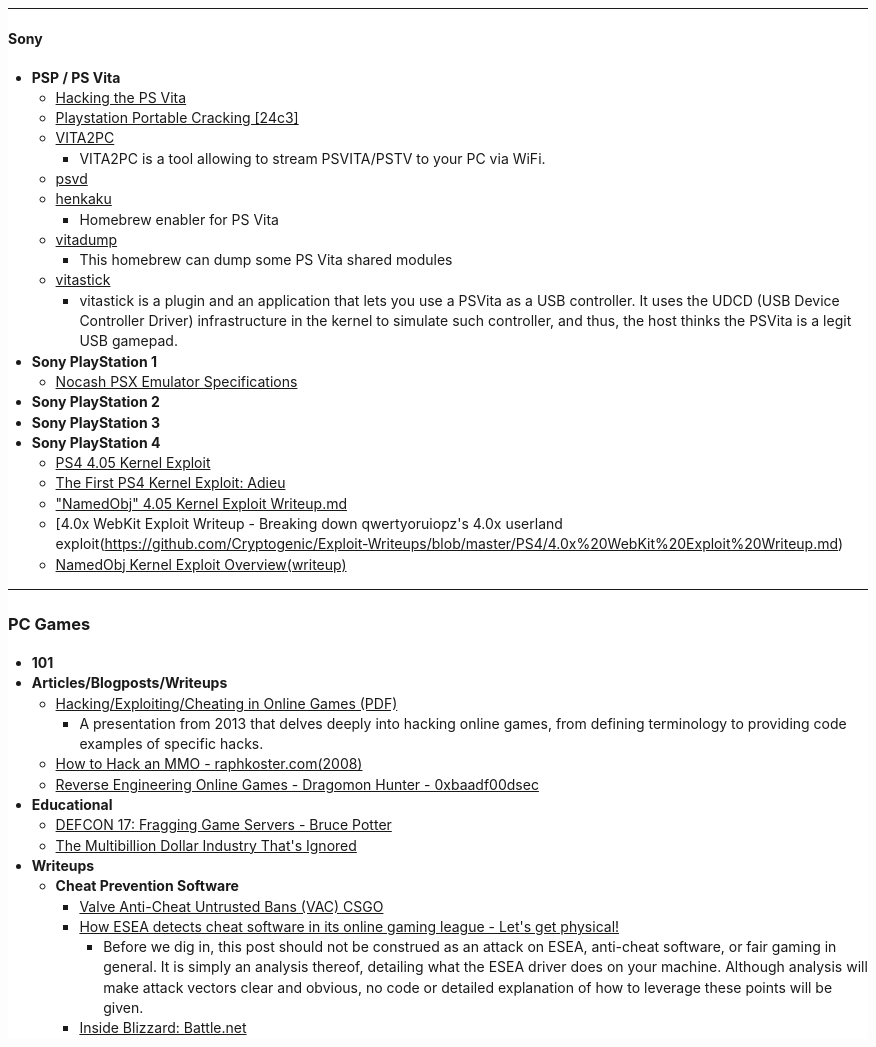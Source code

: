 

------------
#### Sony 
* **PSP / PS Vita**
	* [Hacking the PS Vita](http://yifan.lu/2015/06/21/hacking-the-ps-vita/)
	* [ Playstation Portable Cracking [24c3]](https://www.youtube.com/watch?v=TgzxyO2QO1M)
	* [VITA2PC](https://github.com/Rinnegatamante/VITA2PC)
		* VITA2PC is a tool allowing to stream PSVITA/PSTV to your PC via WiFi.
	* [psvd](https://github.com/yifanlu/psvsd)
	* [henkaku](https://github.com/henkaku/henkaku)
		* Homebrew enabler for PS Vita
	* [vitadump](https://github.com/St4rk/vitadump)
		* This homebrew can dump some PS Vita shared modules
	* [vitastick](https://github.com/xerpi/vitastick)
		* vitastick is a plugin and an application that lets you use a PSVita as a USB controller. It uses the UDCD (USB Device Controller Driver) infrastructure in the kernel to simulate such controller, and thus, the host thinks the PSVita is a legit USB gamepad.
* **Sony PlayStation 1**
	* [Nocash PSX Emulator Specifications](http://problemkaputt.de/psx-spx.htm)
* **Sony PlayStation 2**
* **Sony PlayStation 3**
* **Sony PlayStation 4**
	* [PS4 4.05 Kernel Exploit](https://github.com/Cryptogenic/PS4-4.05-Kernel-Exploit/blob/master/README.md)
	* [The First PS4 Kernel Exploit: Adieu](https://fail0verflow.com/blog/2017/ps4-namedobj-exploit/)
	* ["NamedObj" 4.05 Kernel Exploit Writeup.md](https://github.com/Cryptogenic/Exploit-Writeups/blob/master/PS4/%22NamedObj%22%204.05%20Kernel%20Exploit%20Writeup.md)
	* [4.0x WebKit Exploit Writeup - Breaking down qwertyoruiopz's 4.0x userland exploit(https://github.com/Cryptogenic/Exploit-Writeups/blob/master/PS4/4.0x%20WebKit%20Exploit%20Writeup.md)
	* [NamedObj Kernel Exploit Overview(writeup)](https://github.com/Cryptogenic/Exploit-Writeups/blob/master/PS4/NamedObj%20Kernel%20Exploit%20Overview.md)


------------
### PC Games
* **101**
* **Articles/Blogposts/Writeups**
	* [Hacking/Exploiting/Cheating in Online Games (PDF)](https://zdresearch.com/wp-content/uploads/2013/04/Exploiting-Online-Games.pdf)
		* A presentation from 2013 that delves deeply into hacking online games, from defining terminology to providing code examples of specific hacks.
	* [How to Hack an MMO - raphkoster.com(2008)](https://www.raphkoster.com/2008/04/17/how-to-hack-an-mmo/)
	* [Reverse Engineering Online Games - Dragomon Hunter - 0xbaadf00dsec](http://0xbaadf00dsec.blogspot.com/2016/01/reverse-engineering-online-games.html)
* **Educational**
	* [DEFCON 17: Fragging Game Servers - Bruce Potter](https://www.youtube.com/watch?v=SooVvF9qO_k&app=desktop)
	* [The Multibillion Dollar Industry That's Ignored](http://www.irongeek.com/i.php?page=videos/derbycon4/t204-the-multibillion-dollar-industry-thats-ignored-jason-montgomery-and-ryan-sevey)
* **Writeups**
	* **Cheat Prevention Software**
		* [Valve Anti-Cheat Untrusted Bans (VAC) CSGO](http://dev.cra0kalo.com/?p=521)
		* [How ESEA detects cheat software in its online gaming league - Let's get physical!](http://everdox.blogspot.com/2015/02/how-esea-detects-cheat-software-in-its.html)
			* Before we dig in, this post should not be construed as an attack on ESEA, anti-cheat software, or fair gaming in general. It is simply an analysis thereof, detailing what the ESEA driver does on your machine. Although analysis will make attack vectors clear and obvious, no code or detailed explanation of how to leverage these points will be given.
		* [Inside Blizzard: Battle.net](http://uninformed.org/?v=all&a=8&t=sumry)